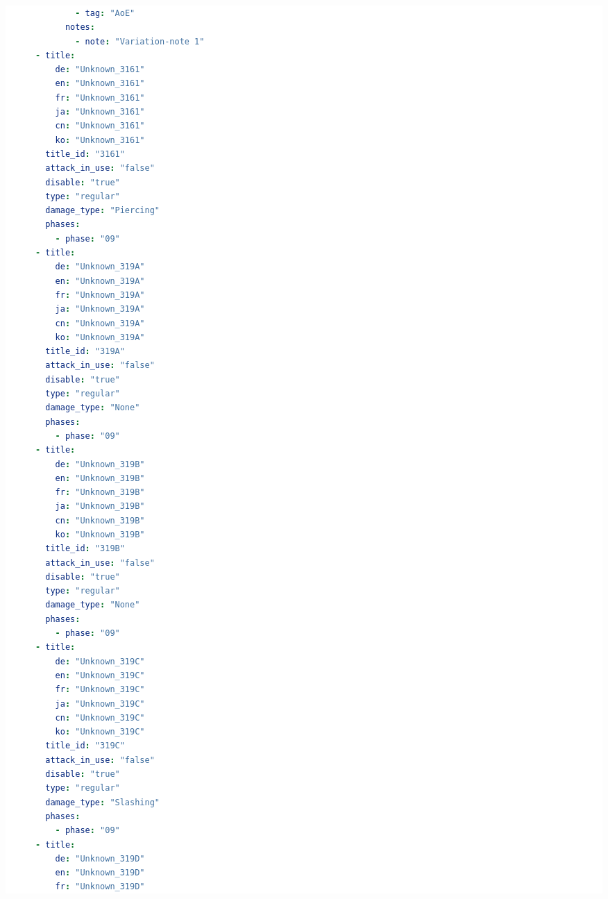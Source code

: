 ```yaml
              - tag: "AoE"
            notes:
              - note: "Variation-note 1"
      - title:
          de: "Unknown_3161"
          en: "Unknown_3161"
          fr: "Unknown_3161"
          ja: "Unknown_3161"
          cn: "Unknown_3161"
          ko: "Unknown_3161"
        title_id: "3161"
        attack_in_use: "false"
        disable: "true"
        type: "regular"
        damage_type: "Piercing"
        phases:
          - phase: "09"
      - title:
          de: "Unknown_319A"
          en: "Unknown_319A"
          fr: "Unknown_319A"
          ja: "Unknown_319A"
          cn: "Unknown_319A"
          ko: "Unknown_319A"
        title_id: "319A"
        attack_in_use: "false"
        disable: "true"
        type: "regular"
        damage_type: "None"
        phases:
          - phase: "09"
      - title:
          de: "Unknown_319B"
          en: "Unknown_319B"
          fr: "Unknown_319B"
          ja: "Unknown_319B"
          cn: "Unknown_319B"
          ko: "Unknown_319B"
        title_id: "319B"
        attack_in_use: "false"
        disable: "true"
        type: "regular"
        damage_type: "None"
        phases:
          - phase: "09"
      - title:
          de: "Unknown_319C"
          en: "Unknown_319C"
          fr: "Unknown_319C"
          ja: "Unknown_319C"
          cn: "Unknown_319C"
          ko: "Unknown_319C"
        title_id: "319C"
        attack_in_use: "false"
        disable: "true"
        type: "regular"
        damage_type: "Slashing"
        phases:
          - phase: "09"
      - title:
          de: "Unknown_319D"
          en: "Unknown_319D"
          fr: "Unknown_319D"
```